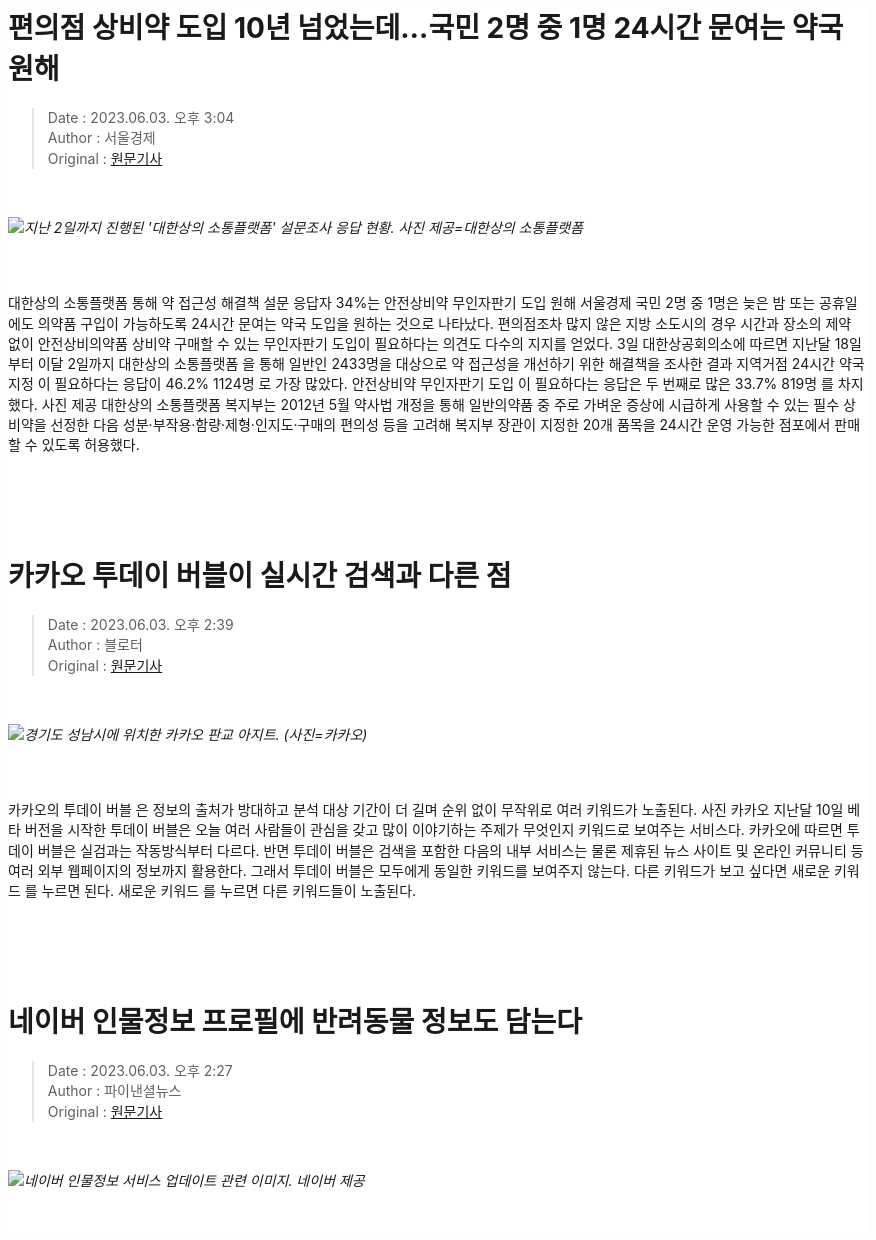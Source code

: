  
# 편의점 상비약 도입 10년 넘었는데…국민 2명 중 1명 24시간 문여는 약국 원해  
  
> Date : 2023.06.03. 오후 3:04  
> Author : 서울경제  
> Original : [원문기사](https://n.news.naver.com/mnews/article/011/0004197841?sid=105)  
<br/>  
  
<img src="https://imgnews.pstatic.net/image/011/2023/06/03/0004197841_001_20230603150403452.jpg?type=w647" id="img1"></img><em class="img_desc">지난 2일까지 진행된 '대한상의 소통플랫폼' 설문조사 응답 현황. 사진 제공=대한상의 소통플랫폼</em>  
<br/><br/>  
  
대한상의 소통플랫폼 통해 약 접근성 해결책 설문 응답자 34%는 안전상비약 무인자판기 도입 원해 서울경제 국민 2명 중 1명은 늦은 밤 또는 공휴일에도 의약품 구입이 가능하도록 24시간 문여는 약국 도입을 원하는 것으로 나타났다.
편의점조차 많지 않은 지방 소도시의 경우 시간과 장소의 제약 없이 안전상비의약품 상비약 구매할 수 있는 무인자판기 도입이 필요하다는 의견도 다수의 지지를 얻었다.
3일 대한상공회의소에 따르면 지난달 18일부터 이달 2일까지 대한상의 소통플랫폼 을 통해 일반인 2433명을 대상으로 약 접근성을 개선하기 위한 해결책을 조사한 결과 지역거점 24시간 약국 지정 이 필요하다는 응답이 46.2% 1124명 로 가장 많았다.
안전상비약 무인자판기 도입 이 필요하다는 응답은 두 번째로 많은 33.7% 819명 를 차지했다.
사진 제공 대한상의 소통플랫폼 복지부는 2012년 5월 약사법 개정을 통해 일반의약품 중 주로 가벼운 증상에 시급하게 사용할 수 있는 필수 상비약을 선정한 다음 성분·부작용·함량·제형·인지도·구매의 편의성 등을 고려해 복지부 장관이 지정한 20개 품목을 24시간 운영 가능한 점포에서 판매할 수 있도록 허용했다.  
<br/><br/><br/>  

  
# 카카오 투데이 버블이 실시간 검색과 다른 점  
  
> Date : 2023.06.03. 오후 2:39  
> Author : 블로터  
> Original : [원문기사](https://n.news.naver.com/mnews/article/293/0000044667?sid=105)  
<br/>  
  
<img src="https://imgnews.pstatic.net/image/293/2023/06/03/0000044667_001_20230603143901492.jpg?type=w647" id="img1"></img><em class="img_desc">경기도 성남시에 위치한 카카오 판교 아지트. (사진=카카오)</em>  
<br/><br/>  
  
카카오의 투데이 버블 은 정보의 출처가 방대하고 분석 대상 기간이 더 길며 순위 없이 무작위로 여러 키워드가 노출된다.
사진 카카오 지난달 10일 베타 버전을 시작한 투데이 버블은 오늘 여러 사람들이 관심을 갖고 많이 이야기하는 주제가 무엇인지 키워드로 보여주는 서비스다.
카카오에 따르면 투데이 버블은 실검과는 작동방식부터 다르다.
반면 투데이 버블은 검색을 포함한 다음의 내부 서비스는 물론 제휴된 뉴스 사이트 및 온라인 커뮤니티 등 여러 외부 웹페이지의 정보까지 활용한다.
그래서 투데이 버블은 모두에게 동일한 키워드를 보여주지 않는다.
다른 키워드가 보고 싶다면 새로운 키워드 를 누르면 된다.
새로운 키워드 를 누르면 다른 키워드들이 노출된다.  
<br/><br/><br/>  

  
# 네이버 인물정보 프로필에 반려동물 정보도 담는다  
  
> Date : 2023.06.03. 오후 2:27  
> Author : 파이낸셜뉴스  
> Original : [원문기사](https://n.news.naver.com/mnews/article/014/0005022040?sid=105)  
<br/>  
  
<img src="https://imgnews.pstatic.net/image/014/2023/06/03/0005022040_001_20230603142701800.png?type=w647" id="img1"></img><em class="img_desc">네이버 인물정보 서비스 업데이트 관련 이미지. 네이버 제공</em>  
<br/><br/>  
  